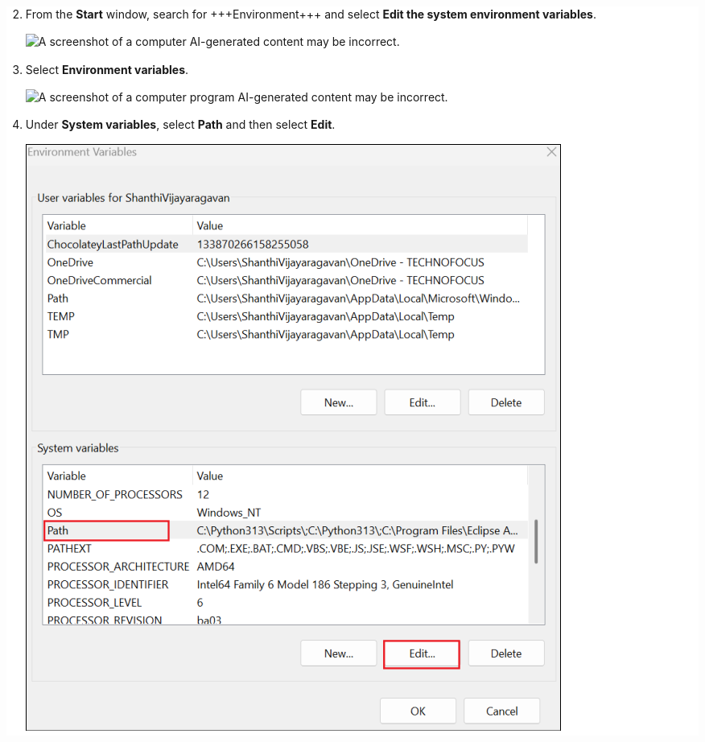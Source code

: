 2.  From the **Start** window, search for +++Environment+++ and select
    **Edit the system environment variables**.

    ![A screenshot of a computer AI-generated content may be
incorrect.](./media/image52.png)

3.  Select **Environment variables**.

    ![A screenshot of a computer program AI-generated content may be
incorrect.](./media/image53.png)

4.  Under **System variables**, select **Path** and then select
    **Edit**.

    ![](./media/image54.png)
